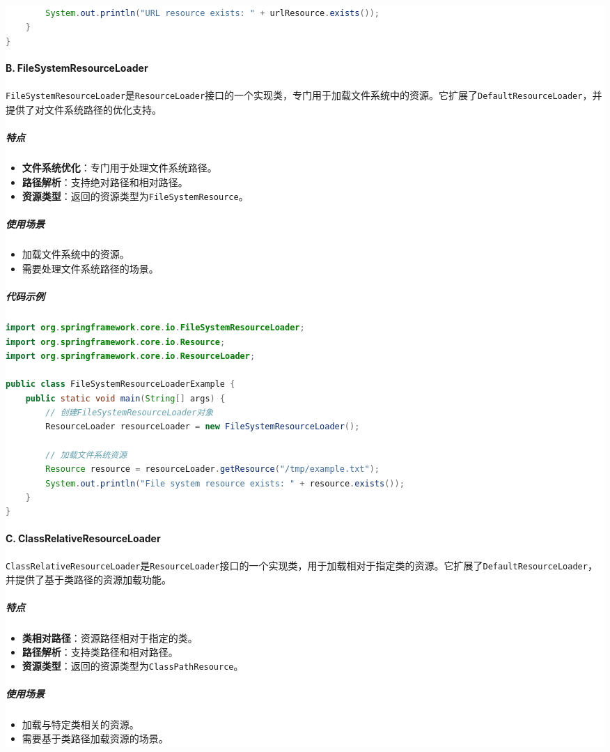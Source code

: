 ```java
        System.out.println("URL resource exists: " + urlResource.exists());
    }
}
```


#### B. FileSystemResourceLoader

`FileSystemResourceLoader`是`ResourceLoader`接口的一个实现类，专门用于加载文件系统中的资源。它扩展了`DefaultResourceLoader`，并提供了对文件系统路径的优化支持。

##### 特点
- **文件系统优化**：专门用于处理文件系统路径。
- **路径解析**：支持绝对路径和相对路径。
- **资源类型**：返回的资源类型为`FileSystemResource`。

##### 使用场景
- 加载文件系统中的资源。
- 需要处理文件系统路径的场景。

##### 代码示例

```java
import org.springframework.core.io.FileSystemResourceLoader;
import org.springframework.core.io.Resource;
import org.springframework.core.io.ResourceLoader;

public class FileSystemResourceLoaderExample {
    public static void main(String[] args) {
        // 创建FileSystemResourceLoader对象
        ResourceLoader resourceLoader = new FileSystemResourceLoader();

        // 加载文件系统资源
        Resource resource = resourceLoader.getResource("/tmp/example.txt");
        System.out.println("File system resource exists: " + resource.exists());
    }
}
```


#### C. ClassRelativeResourceLoader

`ClassRelativeResourceLoader`是`ResourceLoader`接口的一个实现类，用于加载相对于指定类的资源。它扩展了`DefaultResourceLoader`，并提供了基于类路径的资源加载功能。

##### 特点
- **类相对路径**：资源路径相对于指定的类。
- **路径解析**：支持类路径和相对路径。
- **资源类型**：返回的资源类型为`ClassPathResource`。

##### 使用场景
- 加载与特定类相关的资源。
- 需要基于类路径加载资源的场景。
